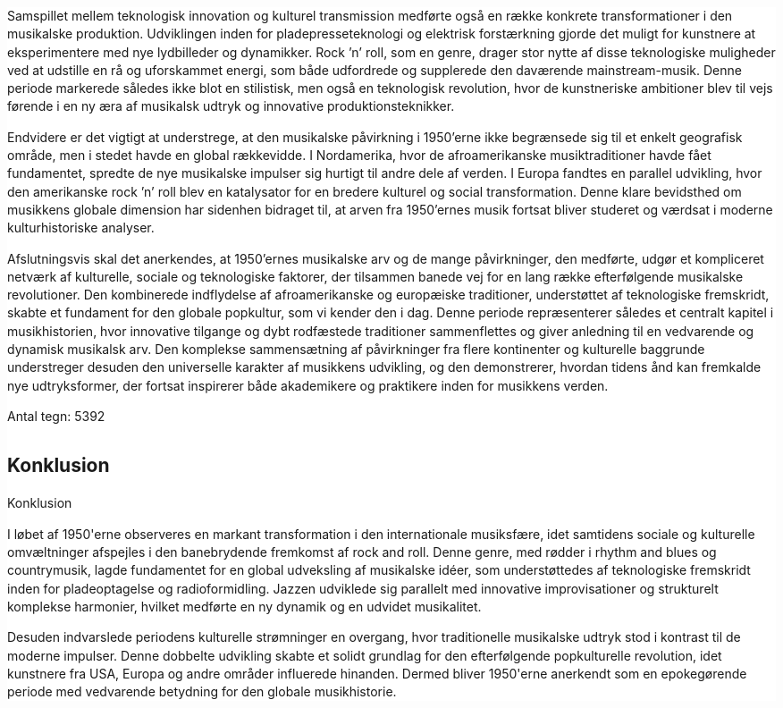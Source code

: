 Samspillet mellem teknologisk innovation og kulturel transmission medførte også en række konkrete
transformationer i den musikalske produktion. Udviklingen inden for pladepresseteknologi og
elektrisk forstærkning gjorde det muligt for kunstnere at eksperimentere med nye lydbilleder og
dynamikker. Rock ’n’ roll, som en genre, drager stor nytte af disse teknologiske muligheder ved at
udstille en rå og uforskammet energi, som både udfordrede og supplerede den daværende
mainstream-musik. Denne periode markerede således ikke blot en stilistisk, men også en teknologisk
revolution, hvor de kunstneriske ambitioner blev til vejs førende i en ny æra af musikalsk udtryk og
innovative produktionsteknikker.

Endvidere er det vigtigt at understrege, at den musikalske påvirkning i 1950’erne ikke begrænsede
sig til et enkelt geografisk område, men i stedet havde en global rækkevidde. I Nordamerika, hvor de
afroamerikanske musiktraditioner havde fået fundamentet, spredte de nye musikalske impulser sig
hurtigt til andre dele af verden. I Europa fandtes en parallel udvikling, hvor den amerikanske rock
’n’ roll blev en katalysator for en bredere kulturel og social transformation. Denne klare
bevidsthed om musikkens globale dimension har sidenhen bidraget til, at arven fra 1950’ernes musik
fortsat bliver studeret og værdsat i moderne kulturhistoriske analyser.

Afslutningsvis skal det anerkendes, at 1950’ernes musikalske arv og de mange påvirkninger, den
medførte, udgør et kompliceret netværk af kulturelle, sociale og teknologiske faktorer, der
tilsammen banede vej for en lang række efterfølgende musikalske revolutioner. Den kombinerede
indflydelse af afroamerikanske og europæiske traditioner, understøttet af teknologiske fremskridt,
skabte et fundament for den globale popkultur, som vi kender den i dag. Denne periode repræsenterer
således et centralt kapitel i musikhistorien, hvor innovative tilgange og dybt rodfæstede
traditioner sammenflettes og giver anledning til en vedvarende og dynamisk musikalsk arv. Den
komplekse sammensætning af påvirkninger fra flere kontinenter og kulturelle baggrunde understreger
desuden den universelle karakter af musikkens udvikling, og den demonstrerer, hvordan tidens ånd kan
fremkalde nye udtryksformer, der fortsat inspirerer både akademikere og praktikere inden for
musikkens verden.

Antal tegn: 5392

## Konklusion

Konklusion

I løbet af 1950'erne observeres en markant transformation i den internationale musiksfære, idet
samtidens sociale og kulturelle omvæltninger afspejles i den banebrydende fremkomst af rock and
roll. Denne genre, med rødder i rhythm and blues og countrymusik, lagde fundamentet for en global
udveksling af musikalske idéer, som understøttedes af teknologiske fremskridt inden for
pladeoptagelse og radioformidling. Jazzen udviklede sig parallelt med innovative improvisationer og
strukturelt komplekse harmonier, hvilket medførte en ny dynamik og en udvidet musikalitet.

Desuden indvarslede periodens kulturelle strømninger en overgang, hvor traditionelle musikalske
udtryk stod i kontrast til de moderne impulser. Denne dobbelte udvikling skabte et solidt grundlag
for den efterfølgende popkulturelle revolution, idet kunstnere fra USA, Europa og andre områder
influerede hinanden. Dermed bliver 1950'erne anerkendt som en epokegørende periode med vedvarende
betydning for den globale musikhistorie.
